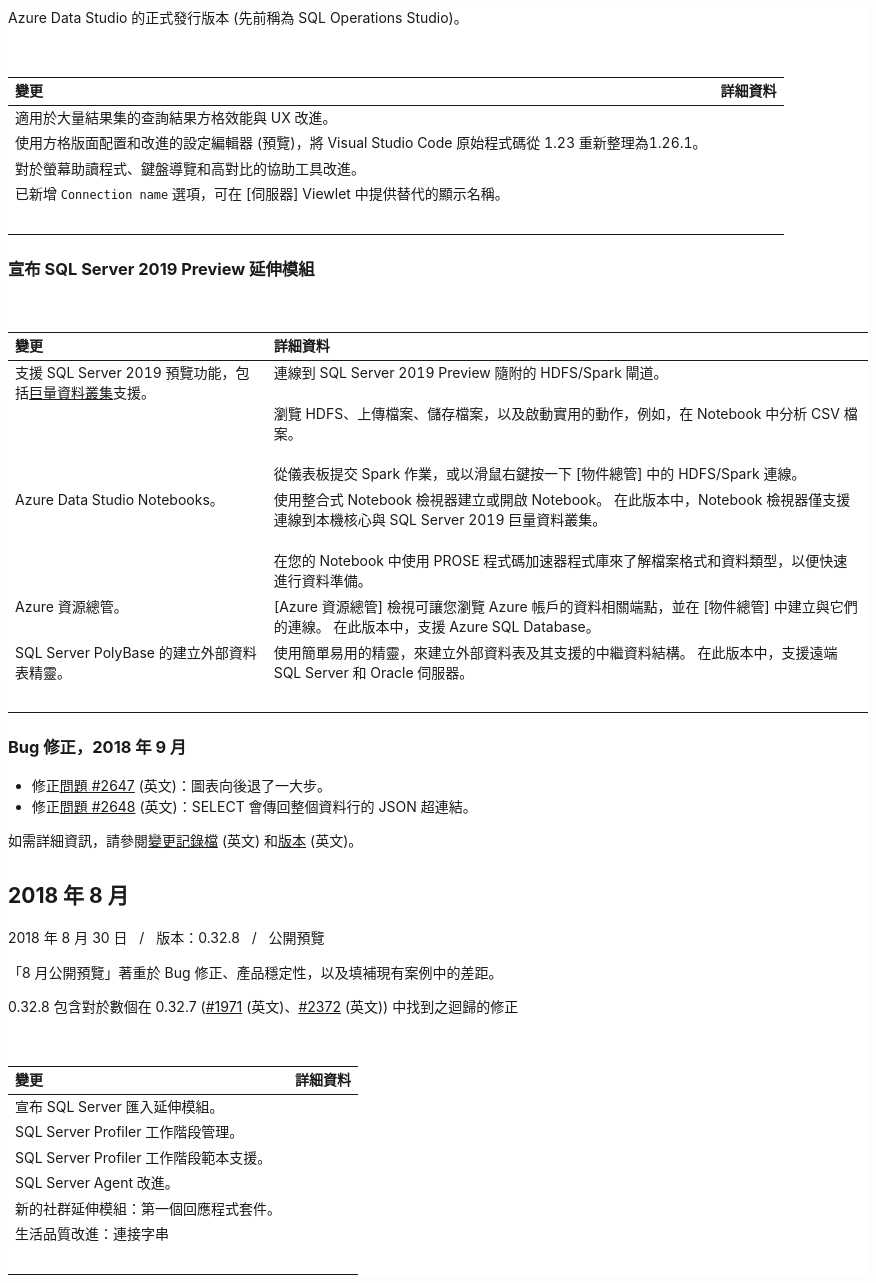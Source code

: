 Azure Data Studio 的正式發行版本 (先前稱為 SQL Operations Studio)。

&nbsp;

| 變更 | 詳細資料 |
| :----- | :------ |
| 適用於大量結果集的查詢結果方格效能與 UX 改進。 | &nbsp; |
| 使用方格版面配置和改進的設定編輯器 (預覽)，將 Visual Studio Code 原始程式碼從 1.23 重新整理為1.26.1。 | &nbsp; |
| 對於螢幕助讀程式、鍵盤導覽和高對比的協助工具改進。 | &nbsp; |
| 已新增 `Connection name` 選項，可在 [伺服器] Viewlet 中提供替代的顯示名稱。 | &nbsp; |
| &nbsp; | &nbsp; |

### <a name="announcing-the-sql-server-2019-preview-extension"></a>宣布 SQL Server 2019 Preview 延伸模組

&nbsp;

| 變更 | 詳細資料 |
| :----- | :------ |
| 支援 SQL Server 2019 預覽功能，包括[巨量資料叢集](../big-data-cluster/big-data-cluster-overview.md)支援。 | 連線到 SQL Server 2019 Preview 隨附的 HDFS/Spark 閘道。<br/><br/>瀏覽 HDFS、上傳檔案、儲存檔案，以及啟動實用的動作，例如，在 Notebook 中分析 CSV 檔案。<br/><br/>從儀表板提交 Spark 作業，或以滑鼠右鍵按一下 [物件總管] 中的 HDFS/Spark 連線。 |
| Azure Data Studio Notebooks。 | 使用整合式 Notebook 檢視器建立或開啟 Notebook。 在此版本中，Notebook 檢視器僅支援連線到本機核心與 SQL Server 2019 巨量資料叢集。<br/><br/>在您的 Notebook 中使用 PROSE 程式碼加速器程式庫來了解檔案格式和資料類型，以便快速進行資料準備。 |
| Azure 資源總管。 | [Azure 資源總管] 檢視可讓您瀏覽 Azure 帳戶的資料相關端點，並在 [物件總管] 中建立與它們的連線。 在此版本中，支援 Azure SQL Database。 |
| SQL Server PolyBase 的建立外部資料表精靈。 | 使用簡單易用的精靈，來建立外部資料表及其支援的中繼資料結構。 在此版本中，支援遠端 SQL Server 和 Oracle 伺服器。 |
| &nbsp; | &nbsp; |

### <a name="bug-fixes-september-2018"></a>Bug 修正，2018 年 9 月

- 修正[問題 #2647](https://github.com/Microsoft/azuredatastudio/issues/143) \(英文\)：圖表向後退了一大步。
- 修正[問題 #2648](https://github.com/Microsoft/azuredatastudio/issues/143) \(英文\)：SELECT 會傳回整個資料行的 JSON 超連結。

如需詳細資訊，請參閱[變更記錄檔](https://github.com/Microsoft/azuredatastudio/blob/main/CHANGELOG.md) \(英文\) 和[版本](https://github.com/Microsoft/azuredatastudio/releases) \(英文\)。

## <a name="august-2018"></a>2018 年 8 月

2018 年 8 月 30 日 &nbsp; / &nbsp; 版本：0.32.8 &nbsp; / &nbsp; 公開預覽

「8 月公開預覽」著重於 Bug 修正、產品穩定性，以及填補現有案例中的差距。

0\.32.8 包含對於數個在 0.32.7 ([#1971](https://github.com/Microsoft/azuredatastudio/issues/1971) \(英文\)、[#2372](https://github.com/Microsoft/azuredatastudio/issues/2372) \(英文\)) 中找到之迴歸的修正

&nbsp;

| 變更 | 詳細資料 |
| :----- | :------ |
| 宣布 SQL Server 匯入延伸模組。 | &nbsp; |
| SQL Server Profiler 工作階段管理。 | &nbsp; |
| SQL Server Profiler 工作階段範本支援。 | &nbsp; |
| SQL Server Agent 改進。 | &nbsp; |
| 新的社群延伸模組：第一個回應程式套件。 | &nbsp; |
| 生活品質改進：連接字串 | &nbsp; |
| &nbsp; | &nbsp; |
